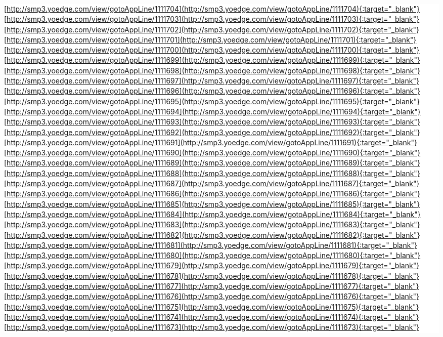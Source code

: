 [http://smp3.yoedge.com/view/gotoAppLine/1111704](http://smp3.yoedge.com/view/gotoAppLine/1111704){:target="_blank"}
[http://smp3.yoedge.com/view/gotoAppLine/1111703](http://smp3.yoedge.com/view/gotoAppLine/1111703){:target="_blank"}
[http://smp3.yoedge.com/view/gotoAppLine/1111702](http://smp3.yoedge.com/view/gotoAppLine/1111702){:target="_blank"}
[http://smp3.yoedge.com/view/gotoAppLine/1111701](http://smp3.yoedge.com/view/gotoAppLine/1111701){:target="_blank"}
[http://smp3.yoedge.com/view/gotoAppLine/1111700](http://smp3.yoedge.com/view/gotoAppLine/1111700){:target="_blank"}
[http://smp3.yoedge.com/view/gotoAppLine/1111699](http://smp3.yoedge.com/view/gotoAppLine/1111699){:target="_blank"}
[http://smp3.yoedge.com/view/gotoAppLine/1111698](http://smp3.yoedge.com/view/gotoAppLine/1111698){:target="_blank"}
[http://smp3.yoedge.com/view/gotoAppLine/1111697](http://smp3.yoedge.com/view/gotoAppLine/1111697){:target="_blank"}
[http://smp3.yoedge.com/view/gotoAppLine/1111696](http://smp3.yoedge.com/view/gotoAppLine/1111696){:target="_blank"}
[http://smp3.yoedge.com/view/gotoAppLine/1111695](http://smp3.yoedge.com/view/gotoAppLine/1111695){:target="_blank"}
[http://smp3.yoedge.com/view/gotoAppLine/1111694](http://smp3.yoedge.com/view/gotoAppLine/1111694){:target="_blank"}
[http://smp3.yoedge.com/view/gotoAppLine/1111693](http://smp3.yoedge.com/view/gotoAppLine/1111693){:target="_blank"}
[http://smp3.yoedge.com/view/gotoAppLine/1111692](http://smp3.yoedge.com/view/gotoAppLine/1111692){:target="_blank"}
[http://smp3.yoedge.com/view/gotoAppLine/1111691](http://smp3.yoedge.com/view/gotoAppLine/1111691){:target="_blank"}
[http://smp3.yoedge.com/view/gotoAppLine/1111690](http://smp3.yoedge.com/view/gotoAppLine/1111690){:target="_blank"}
[http://smp3.yoedge.com/view/gotoAppLine/1111689](http://smp3.yoedge.com/view/gotoAppLine/1111689){:target="_blank"}
[http://smp3.yoedge.com/view/gotoAppLine/1111688](http://smp3.yoedge.com/view/gotoAppLine/1111688){:target="_blank"}
[http://smp3.yoedge.com/view/gotoAppLine/1111687](http://smp3.yoedge.com/view/gotoAppLine/1111687){:target="_blank"}
[http://smp3.yoedge.com/view/gotoAppLine/1111686](http://smp3.yoedge.com/view/gotoAppLine/1111686){:target="_blank"}
[http://smp3.yoedge.com/view/gotoAppLine/1111685](http://smp3.yoedge.com/view/gotoAppLine/1111685){:target="_blank"}
[http://smp3.yoedge.com/view/gotoAppLine/1111684](http://smp3.yoedge.com/view/gotoAppLine/1111684){:target="_blank"}
[http://smp3.yoedge.com/view/gotoAppLine/1111683](http://smp3.yoedge.com/view/gotoAppLine/1111683){:target="_blank"}
[http://smp3.yoedge.com/view/gotoAppLine/1111682](http://smp3.yoedge.com/view/gotoAppLine/1111682){:target="_blank"}
[http://smp3.yoedge.com/view/gotoAppLine/1111681](http://smp3.yoedge.com/view/gotoAppLine/1111681){:target="_blank"}
[http://smp3.yoedge.com/view/gotoAppLine/1111680](http://smp3.yoedge.com/view/gotoAppLine/1111680){:target="_blank"}
[http://smp3.yoedge.com/view/gotoAppLine/1111679](http://smp3.yoedge.com/view/gotoAppLine/1111679){:target="_blank"}
[http://smp3.yoedge.com/view/gotoAppLine/1111678](http://smp3.yoedge.com/view/gotoAppLine/1111678){:target="_blank"}
[http://smp3.yoedge.com/view/gotoAppLine/1111677](http://smp3.yoedge.com/view/gotoAppLine/1111677){:target="_blank"}
[http://smp3.yoedge.com/view/gotoAppLine/1111676](http://smp3.yoedge.com/view/gotoAppLine/1111676){:target="_blank"}
[http://smp3.yoedge.com/view/gotoAppLine/1111675](http://smp3.yoedge.com/view/gotoAppLine/1111675){:target="_blank"}
[http://smp3.yoedge.com/view/gotoAppLine/1111674](http://smp3.yoedge.com/view/gotoAppLine/1111674){:target="_blank"}
[http://smp3.yoedge.com/view/gotoAppLine/1111673](http://smp3.yoedge.com/view/gotoAppLine/1111673){:target="_blank"}